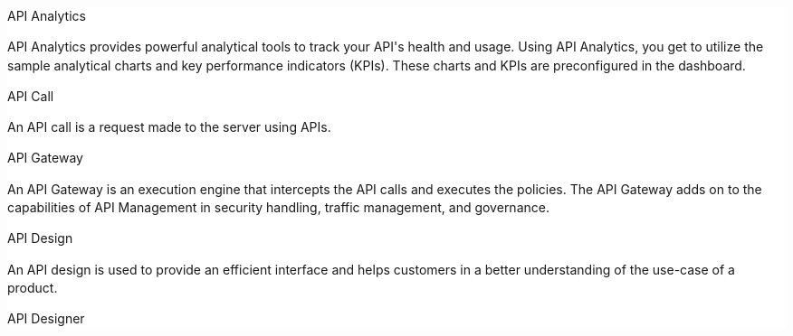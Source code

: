 </td>
</tr>
<tr>
<td valign="top">

API Analytics

</td>
<td valign="top">

API Analytics provides powerful analytical tools to track your API's health and usage. Using API Analytics, you get to utilize the sample analytical charts and key performance indicators \(KPIs\). These charts and KPIs are preconfigured in the dashboard.

</td>
</tr>
<tr>
<td valign="top">

API Call

</td>
<td valign="top">

An API call is a request made to the server using APIs.

</td>
</tr>
<tr>
<td valign="top">

API Gateway

</td>
<td valign="top">

An API Gateway is an execution engine that intercepts the API calls and executes the policies. The API Gateway adds on to the capabilities of API Management in security handling, traffic management, and governance.

</td>
</tr>
<tr>
<td valign="top">

API Design

</td>
<td valign="top">

An API design is used to provide an efficient interface and helps customers in a better understanding of the use-case of a product.

</td>
</tr>
<tr>
<td valign="top">

API Designer
